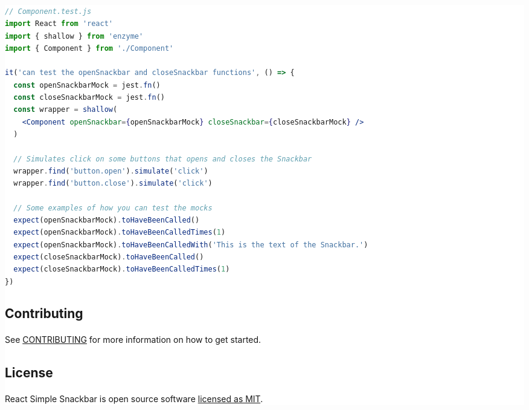 ```jsx
// Component.test.js
import React from 'react'
import { shallow } from 'enzyme'
import { Component } from './Component'

it('can test the openSnackbar and closeSnackbar functions', () => {
  const openSnackbarMock = jest.fn()
  const closeSnackbarMock = jest.fn()
  const wrapper = shallow(
    <Component openSnackbar={openSnackbarMock} closeSnackbar={closeSnackbarMock} />
  )

  // Simulates click on some buttons that opens and closes the Snackbar
  wrapper.find('button.open').simulate('click')
  wrapper.find('button.close').simulate('click')

  // Some examples of how you can test the mocks
  expect(openSnackbarMock).toHaveBeenCalled()
  expect(openSnackbarMock).toHaveBeenCalledTimes(1)
  expect(openSnackbarMock).toHaveBeenCalledWith('This is the text of the Snackbar.')
  expect(closeSnackbarMock).toHaveBeenCalled()
  expect(closeSnackbarMock).toHaveBeenCalledTimes(1)
})
```

## Contributing

See [CONTRIBUTING](https://github.com/evandromacedo/react-simple-snackbar/blob/master/CONTRIBUTING.md) for more information on how to get started.

## License

React Simple Snackbar is open source software [licensed as MIT](https://github.com/evandromacedo/react-simple-snackbar/blob/master/LICENSE.md).
